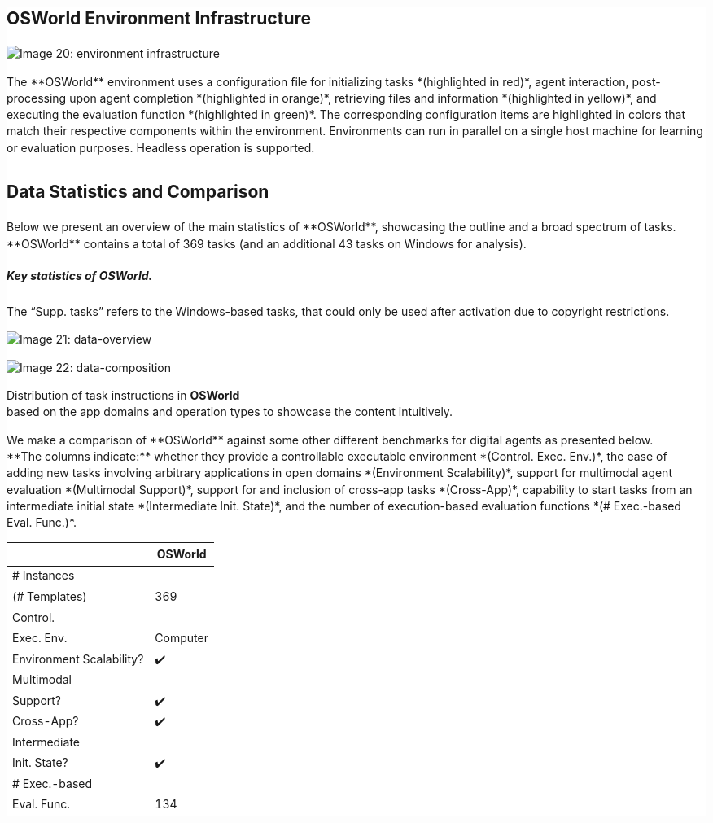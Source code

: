 OSWorld Environment Infrastructure
----------------------------------

![Image 20: environment infrastructure](https://os-world.github.io/static/images/env.png)

The \*\*OSWorld\*\* environment uses a configuration file for initializing tasks \*(highlighted in red)\*, agent interaction, post-processing upon agent completion \*(highlighted in orange)\*, retrieving files and information \*(highlighted in yellow)\*, and executing the evaluation function \*(highlighted in green)\*. The corresponding configuration items are highlighted in colors that match their respective components within the environment. Environments can run in parallel on a single host machine for learning or evaluation purposes. Headless operation is supported.

Data Statistics and Comparison
------------------------------

Below we present an overview of the main statistics of \*\*OSWorld\*\*, showcasing the outline and a broad spectrum of tasks. \*\*OSWorld\*\* contains a total of 369 tasks (and an additional 43 tasks on Windows for analysis).

##### Key statistics of **OSWorld**.  

The “Supp. tasks” refers to the Windows-based tasks, that could only be used after activation due to copyright restrictions.

![Image 21: data-overview](https://os-world.github.io/static/images/statistics.png)

![Image 22: data-composition](https://os-world.github.io/static/images/pie_chart.png)

Distribution of task instructions in **OSWorld**  
based on the app domains and operation types to showcase the content intuitively.

We make a comparison of \*\*OSWorld\*\* against some other different benchmarks for digital agents as presented below.  
\*\*The columns indicate:\*\* whether they provide a controllable executable environment \*(Control. Exec. Env.)\*, the ease of adding new tasks involving arbitrary applications in open domains \*(Environment Scalability)\*, support for multimodal agent evaluation \*(Multimodal Support)\*, support for and inclusion of cross-app tasks \*(Cross-App)\*, capability to start tasks from an intermediate initial state \*(Intermediate Init. State)\*, and the number of execution-based evaluation functions \*(# Exec.-based Eval. Func.)\*.  

|   | OSWorld |
| --- | --- |
| \# Instances  
(# Templates) | 369 |
| Control.  
Exec. Env. | Computer |
| Environment Scalability? | ✔️ |
| Multimodal  
Support? | ✔️ |
| Cross-App? | ✔️ |
| Intermediate  
Init. State? | ✔️ |
| \# Exec.-based  
Eval. Func. | 134 |
